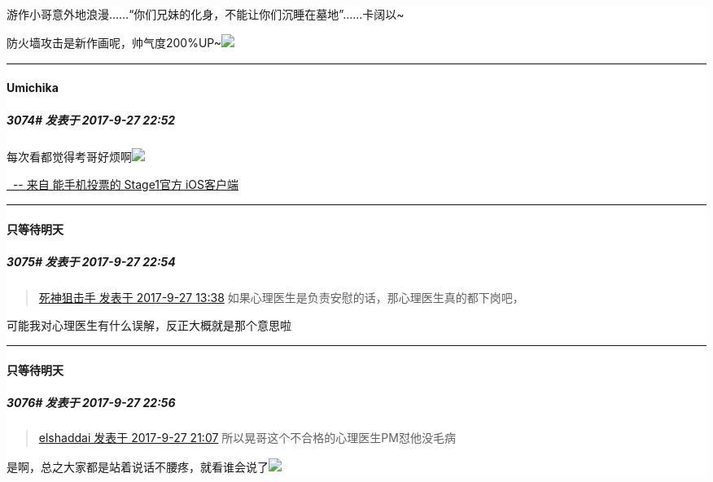 


游作小哥意外地浪漫……“你们兄妹的化身，不能让你们沉睡在墓地”……卡阔以~


防火墙攻击是新作画呢，帅气度200%UP~<img src="https://static.saraba1st.com/image/smiley/face2017/072.png" referrerpolicy="no-referrer">







-----

####  Umichika  
##### 3074#       发表于 2017-9-27 22:52




每次看都觉得考哥好烦啊<img src="https://static.saraba1st.com/image/smiley/face2017/118.png" referrerpolicy="no-referrer">

[  -- 来自 能手机投票的 Stage1官方 iOS客户端](https://itunes.apple.com/fi/app/saraba1st/id1221237470?mt=8)







-----

####  只等待明天  
##### 3075#       发表于 2017-9-27 22:54



<blockquote><a href="httphttps://bbs.saraba1st.com/2b/forum.php?mod=redirect&amp;goto=findpost&amp;pid=37326723&amp;ptid=1479404" target="_blank">死神狙击手 发表于 2017-9-27 13:38</a>
如果心理医生是负责安慰的话，那心理医生真的都下岗吧，</blockquote>
可能我对心理医生有什么误解，反正大概就是那个意思啦







-----

####  只等待明天  
##### 3076#       发表于 2017-9-27 22:56



<blockquote><a href="httphttps://bbs.saraba1st.com/2b/forum.php?mod=redirect&amp;goto=findpost&amp;pid=37331075&amp;ptid=1479404" target="_blank">elshaddai 发表于 2017-9-27 21:07</a>
所以晃哥这个不合格的心理医生PM怼他没毛病</blockquote>
是啊，总之大家都是站着说话不腰疼，就看谁会说了<img src="https://static.saraba1st.com/image/smiley/face2017/172.png" referrerpolicy="no-referrer">





